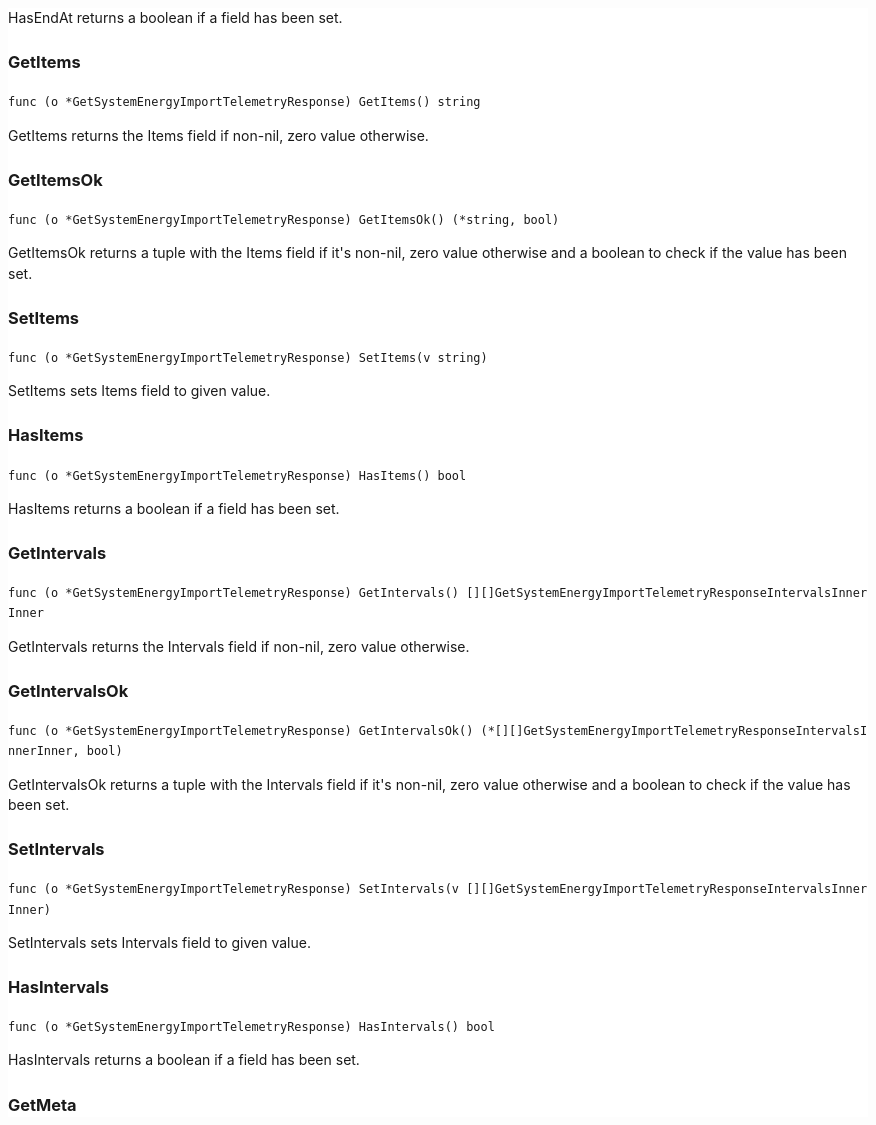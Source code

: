 HasEndAt returns a boolean if a field has been set.

### GetItems

`func (o *GetSystemEnergyImportTelemetryResponse) GetItems() string`

GetItems returns the Items field if non-nil, zero value otherwise.

### GetItemsOk

`func (o *GetSystemEnergyImportTelemetryResponse) GetItemsOk() (*string, bool)`

GetItemsOk returns a tuple with the Items field if it's non-nil, zero value otherwise
and a boolean to check if the value has been set.

### SetItems

`func (o *GetSystemEnergyImportTelemetryResponse) SetItems(v string)`

SetItems sets Items field to given value.

### HasItems

`func (o *GetSystemEnergyImportTelemetryResponse) HasItems() bool`

HasItems returns a boolean if a field has been set.

### GetIntervals

`func (o *GetSystemEnergyImportTelemetryResponse) GetIntervals() [][]GetSystemEnergyImportTelemetryResponseIntervalsInnerInner`

GetIntervals returns the Intervals field if non-nil, zero value otherwise.

### GetIntervalsOk

`func (o *GetSystemEnergyImportTelemetryResponse) GetIntervalsOk() (*[][]GetSystemEnergyImportTelemetryResponseIntervalsInnerInner, bool)`

GetIntervalsOk returns a tuple with the Intervals field if it's non-nil, zero value otherwise
and a boolean to check if the value has been set.

### SetIntervals

`func (o *GetSystemEnergyImportTelemetryResponse) SetIntervals(v [][]GetSystemEnergyImportTelemetryResponseIntervalsInnerInner)`

SetIntervals sets Intervals field to given value.

### HasIntervals

`func (o *GetSystemEnergyImportTelemetryResponse) HasIntervals() bool`

HasIntervals returns a boolean if a field has been set.

### GetMeta
